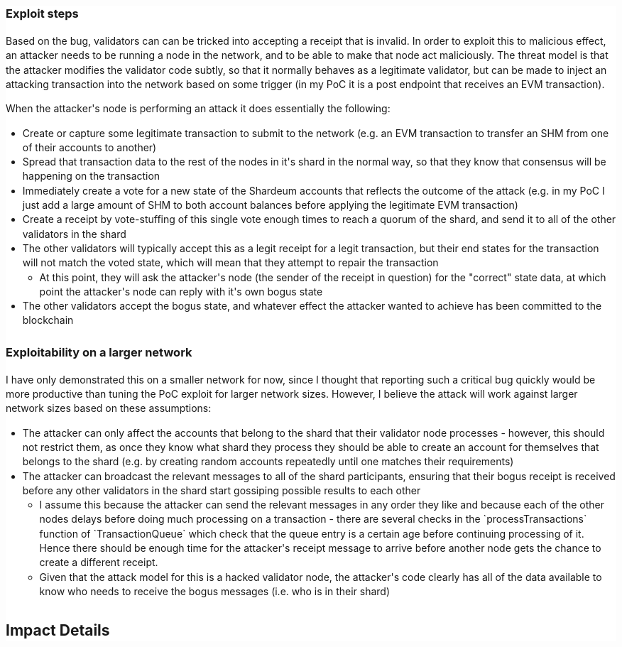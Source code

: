 ### Exploit steps

Based on the bug, validators can can be tricked into accepting a receipt that is invalid. In order to exploit this to malicious effect, an attacker needs to be running a node in the network, and to be able to make that node act maliciously. The threat model is that the attacker modifies the validator code subtly, so that it normally behaves as a legitimate validator, but can be made to inject an attacking transaction into the network based on some trigger (in my PoC it is a post endpoint that receives an EVM transaction).

When the attacker's node is performing an attack it does essentially the following:

* Create or capture some legitimate transaction to submit to the network (e.g. an EVM transaction to transfer an SHM from one of their accounts to another)
* Spread that transaction data to the rest of the nodes in it's shard in the normal way, so that they know that consensus will be happening on the transaction
* Immediately create a vote for a new state of the Shardeum accounts that reflects the outcome of the attack (e.g. in my PoC I just add a large amount of SHM to both account balances before applying the legitimate EVM transaction)
* Create a receipt by vote-stuffing of this single vote enough times to reach a quorum of the shard, and send it to all of the other validators in the shard
* The other validators will typically accept this as a legit receipt for a legit transaction, but their end states for the transaction will not match the voted state, which will mean that they attempt to repair the transaction
  * At this point, they will ask the attacker's node (the sender of the receipt in question) for the "correct" state data, at which point the attacker's node can reply with it's own bogus state
* The other validators accept the bogus state, and whatever effect the attacker wanted to achieve has been committed to the blockchain

### Exploitability on a larger network

I have only demonstrated this on a smaller network for now, since I thought that reporting such a critical bug quickly would be more productive than tuning the PoC exploit for larger network sizes. However, I believe the attack will work against larger network sizes based on these assumptions:

* The attacker can only affect the accounts that belong to the shard that their validator node processes - however, this should not restrict them, as once they know what shard they process they should be able to create an account for themselves that belongs to the shard (e.g. by creating random accounts repeatedly until one matches their requirements)
* The attacker can broadcast the relevant messages to all of the shard participants, ensuring that their bogus receipt is received before any other validators in the shard start gossiping possible results to each other
  * I assume this because the attacker can send the relevant messages in any order they like and because each of the other nodes delays before doing much processing on a transaction - there are several checks in the \`processTransactions\` function of \`TransactionQueue\` which check that the queue entry is a certain age before continuing processing of it. Hence there should be enough time for the attacker's receipt message to arrive before another node gets the chance to create a different receipt.
  * Given that the attack model for this is a hacked validator node, the attacker's code clearly has all of the data available to know who needs to receive the bogus messages (i.e. who is in their shard)

## Impact Details
